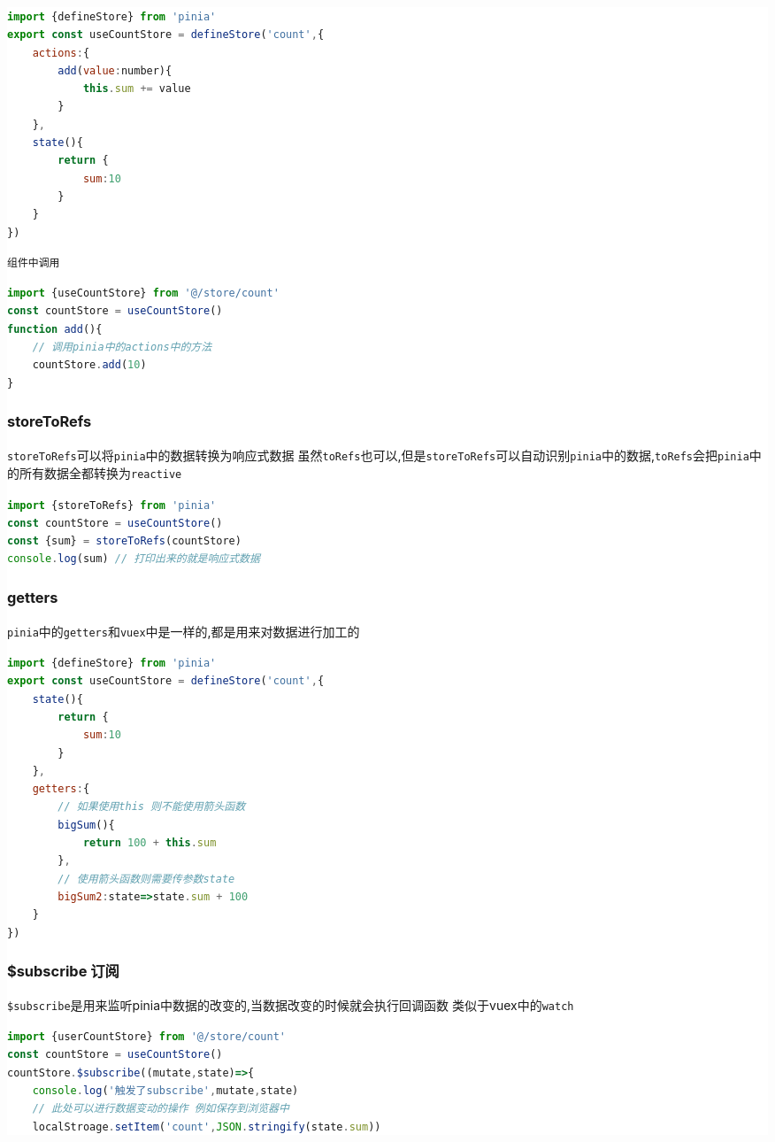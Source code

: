 ```js
import {defineStore} from 'pinia'
export const useCountStore = defineStore('count',{
    actions:{
        add(value:number){
            this.sum += value
        }
    },
    state(){
        return {
            sum:10
        }
    }
})
```
`组件中调用`
```js
import {useCountStore} from '@/store/count'
const countStore = useCountStore()
function add(){
    // 调用pinia中的actions中的方法
    countStore.add(10)
}
```
### storeToRefs 
`storeToRefs`可以将`pinia`中的数据转换为响应式数据
虽然`toRefs`也可以,但是`storeToRefs`可以自动识别`pinia`中的数据,`toRefs`会把`pinia`中的所有数据全都转换为`reactive`
```js
import {storeToRefs} from 'pinia'
const countStore = useCountStore()
const {sum} = storeToRefs(countStore)
console.log(sum) // 打印出来的就是响应式数据
```
### getters
`pinia`中的`getters`和`vuex`中是一样的,都是用来对数据进行加工的
```js
import {defineStore} from 'pinia'
export const useCountStore = defineStore('count',{
    state(){
        return {
            sum:10
        }
    },
    getters:{
        // 如果使用this 则不能使用箭头函数
        bigSum(){
            return 100 + this.sum
        },
        // 使用箭头函数则需要传参数state
        bigSum2:state=>state.sum + 100
    }
})
```
### $subscribe 订阅
`$subscribe`是用来监听pinia中数据的改变的,当数据改变的时候就会执行回调函数
类似于vuex中的`watch`
```js
import {userCountStore} from '@/store/count'
const countStore = useCountStore()
countStore.$subscribe((mutate,state)=>{
    console.log('触发了subscribe',mutate,state)
    // 此处可以进行数据变动的操作 例如保存到浏览器中
    localStroage.setItem('count',JSON.stringify(state.sum))
```